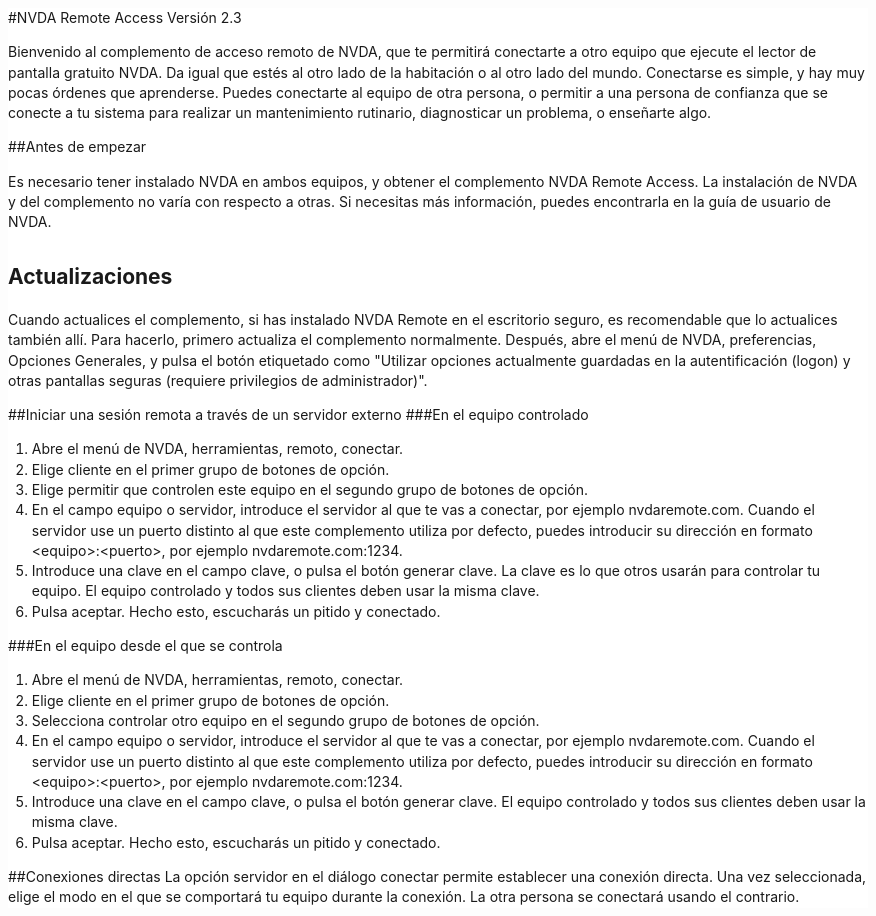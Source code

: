 #NVDA Remote Access
Versión 2.3

Bienvenido al complemento de acceso remoto de NVDA, que te permitirá conectarte a otro equipo que ejecute el lector de pantalla gratuito NVDA. Da igual que estés al otro lado de la habitación o al otro lado del mundo. Conectarse es simple, y hay muy pocas órdenes que aprenderse. Puedes conectarte al equipo de otra persona, o permitir a una persona de confianza que se conecte a tu sistema para realizar un mantenimiento rutinario, diagnosticar un problema, o enseñarte algo.

##Antes de empezar

Es necesario tener instalado NVDA en ambos equipos, y obtener el complemento NVDA Remote Access.
La instalación de NVDA y del complemento no varía con respecto a otras. Si necesitas más información, puedes encontrarla en la guía de usuario de NVDA.

## Actualizaciones

Cuando actualices el complemento, si has instalado NVDA Remote en el escritorio seguro, es recomendable que lo actualices también allí.
Para hacerlo, primero actualiza el complemento normalmente. Después, abre el menú de NVDA, preferencias, Opciones Generales, y pulsa el botón etiquetado como "Utilizar opciones actualmente guardadas en la autentificación (logon) y otras pantallas seguras (requiere privilegios de administrador)".

##Iniciar una sesión remota a través de un servidor externo
###En el equipo controlado
1. Abre el menú de NVDA, herramientas, remoto, conectar.
2. Elige cliente en el primer grupo de botones de opción.
3. Elige permitir que controlen este equipo en el segundo grupo de botones de opción.
4. En el campo equipo o servidor, introduce el servidor al que te vas a conectar, por ejemplo nvdaremote.com. Cuando el servidor use un puerto distinto al que este complemento utiliza por defecto, puedes introducir su dirección en formato &lt;equipo&gt;:&lt;puerto&gt;, por ejemplo nvdaremote.com:1234.
5. Introduce una clave en el campo clave, o pulsa el botón generar clave.
La clave es lo que otros usarán para controlar tu equipo.
El equipo controlado y todos sus clientes deben usar la misma clave.
6. Pulsa aceptar. Hecho esto, escucharás un pitido y conectado.

###En el equipo desde el que se controla
1. Abre el menú de NVDA, herramientas, remoto, conectar.
2. Elige cliente en el primer grupo de botones de opción.
3. Selecciona controlar otro equipo en el segundo grupo de botones de opción.
4. En el campo equipo o servidor, introduce el servidor al que te vas a conectar, por ejemplo nvdaremote.com. Cuando el servidor use un puerto distinto al que este complemento utiliza por defecto, puedes introducir su dirección en formato &lt;equipo&gt;:&lt;puerto&gt;, por ejemplo nvdaremote.com:1234.
5. Introduce una clave en el campo clave, o pulsa el botón generar clave.
El equipo controlado y todos sus clientes deben usar la misma clave.
6. Pulsa aceptar. Hecho esto, escucharás un pitido y conectado.

##Conexiones directas
La opción servidor en el diálogo conectar permite establecer una conexión directa.
Una vez seleccionada, elige el modo en el que se comportará tu equipo durante la conexión.
La otra persona se conectará usando el contrario.
